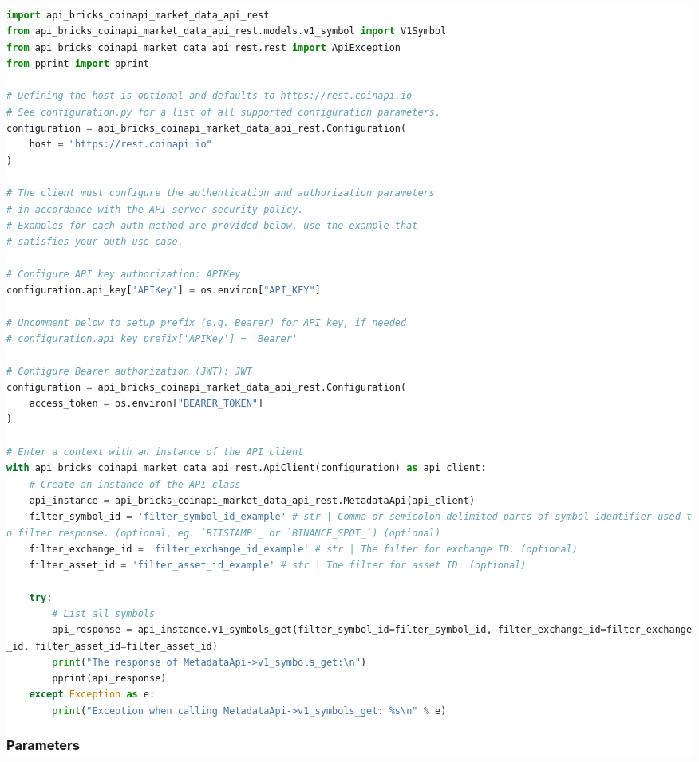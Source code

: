 ```python
import api_bricks_coinapi_market_data_api_rest
from api_bricks_coinapi_market_data_api_rest.models.v1_symbol import V1Symbol
from api_bricks_coinapi_market_data_api_rest.rest import ApiException
from pprint import pprint

# Defining the host is optional and defaults to https://rest.coinapi.io
# See configuration.py for a list of all supported configuration parameters.
configuration = api_bricks_coinapi_market_data_api_rest.Configuration(
    host = "https://rest.coinapi.io"
)

# The client must configure the authentication and authorization parameters
# in accordance with the API server security policy.
# Examples for each auth method are provided below, use the example that
# satisfies your auth use case.

# Configure API key authorization: APIKey
configuration.api_key['APIKey'] = os.environ["API_KEY"]

# Uncomment below to setup prefix (e.g. Bearer) for API key, if needed
# configuration.api_key_prefix['APIKey'] = 'Bearer'

# Configure Bearer authorization (JWT): JWT
configuration = api_bricks_coinapi_market_data_api_rest.Configuration(
    access_token = os.environ["BEARER_TOKEN"]
)

# Enter a context with an instance of the API client
with api_bricks_coinapi_market_data_api_rest.ApiClient(configuration) as api_client:
    # Create an instance of the API class
    api_instance = api_bricks_coinapi_market_data_api_rest.MetadataApi(api_client)
    filter_symbol_id = 'filter_symbol_id_example' # str | Comma or semicolon delimited parts of symbol identifier used to filter response. (optional, eg. `BITSTAMP`_ or `BINANCE_SPOT_`) (optional)
    filter_exchange_id = 'filter_exchange_id_example' # str | The filter for exchange ID. (optional)
    filter_asset_id = 'filter_asset_id_example' # str | The filter for asset ID. (optional)

    try:
        # List all symbols
        api_response = api_instance.v1_symbols_get(filter_symbol_id=filter_symbol_id, filter_exchange_id=filter_exchange_id, filter_asset_id=filter_asset_id)
        print("The response of MetadataApi->v1_symbols_get:\n")
        pprint(api_response)
    except Exception as e:
        print("Exception when calling MetadataApi->v1_symbols_get: %s\n" % e)
```



### Parameters

